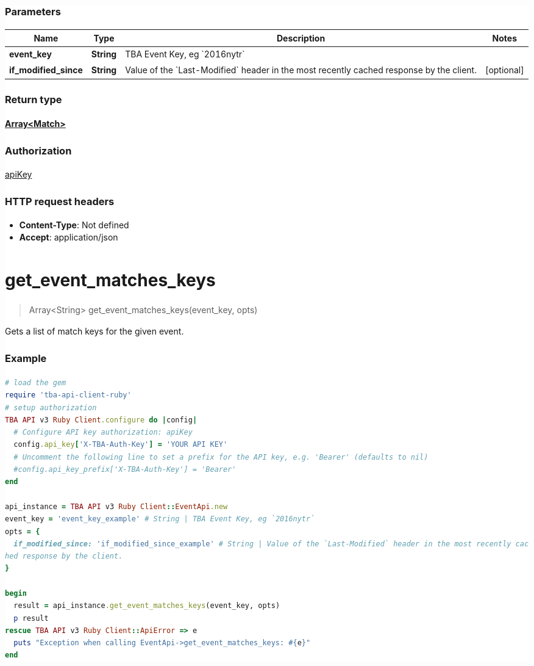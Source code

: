 ### Parameters

Name | Type | Description  | Notes
------------- | ------------- | ------------- | -------------
 **event_key** | **String**| TBA Event Key, eg &#x60;2016nytr&#x60; | 
 **if_modified_since** | **String**| Value of the &#x60;Last-Modified&#x60; header in the most recently cached response by the client. | [optional] 

### Return type

[**Array&lt;Match&gt;**](Match.md)

### Authorization

[apiKey](../README.md#apiKey)

### HTTP request headers

 - **Content-Type**: Not defined
 - **Accept**: application/json



# **get_event_matches_keys**
> Array&lt;String&gt; get_event_matches_keys(event_key, opts)



Gets a list of match keys for the given event.

### Example
```ruby
# load the gem
require 'tba-api-client-ruby'
# setup authorization
TBA API v3 Ruby Client.configure do |config|
  # Configure API key authorization: apiKey
  config.api_key['X-TBA-Auth-Key'] = 'YOUR API KEY'
  # Uncomment the following line to set a prefix for the API key, e.g. 'Bearer' (defaults to nil)
  #config.api_key_prefix['X-TBA-Auth-Key'] = 'Bearer'
end

api_instance = TBA API v3 Ruby Client::EventApi.new
event_key = 'event_key_example' # String | TBA Event Key, eg `2016nytr`
opts = {
  if_modified_since: 'if_modified_since_example' # String | Value of the `Last-Modified` header in the most recently cached response by the client.
}

begin
  result = api_instance.get_event_matches_keys(event_key, opts)
  p result
rescue TBA API v3 Ruby Client::ApiError => e
  puts "Exception when calling EventApi->get_event_matches_keys: #{e}"
end
```
